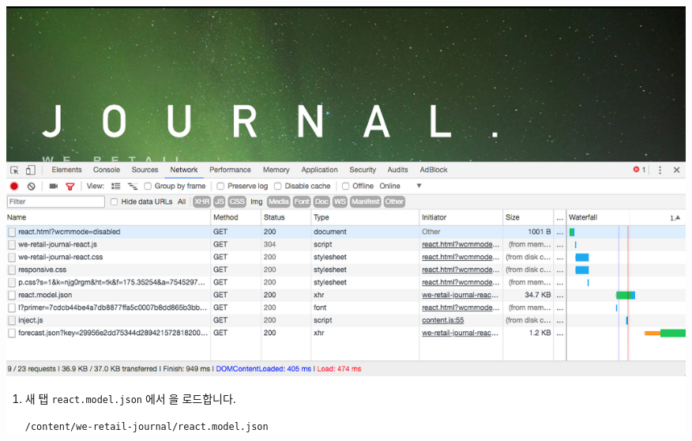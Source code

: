    ![screen_shot_2018-06-07at152155](assets/screen_shot_2018-06-07at152155.png)

1. 새 탭 `react.model.json` 에서 을 로드합니다.

   `/content/we-retail-journal/react.model.json`
